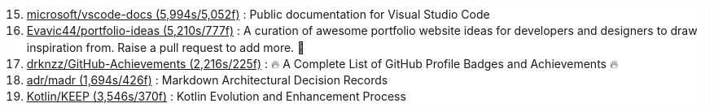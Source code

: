 15. [microsoft/vscode-docs (5,994s/5,052f)](https://github.com/microsoft/vscode-docs) : Public documentation for Visual Studio Code
16. [Evavic44/portfolio-ideas (5,210s/777f)](https://github.com/Evavic44/portfolio-ideas) : A curation of awesome portfolio website ideas for developers and designers to draw inspiration from. Raise a pull request to add more. 💜
17. [drknzz/GitHub-Achievements (2,216s/225f)](https://github.com/drknzz/GitHub-Achievements) : 🔥 A Complete List of GitHub Profile Badges and Achievements 🔥
18. [adr/madr (1,694s/426f)](https://github.com/adr/madr) : Markdown Architectural Decision Records
19. [Kotlin/KEEP (3,546s/370f)](https://github.com/Kotlin/KEEP) : Kotlin Evolution and Enhancement Process
